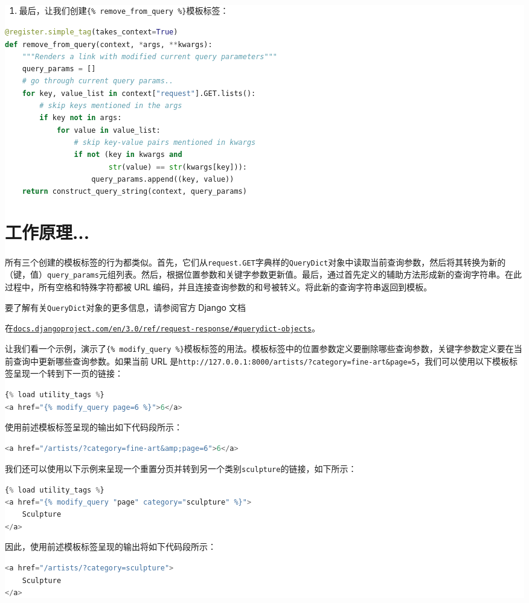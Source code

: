 1.  最后，让我们创建`{% remove_from_query %}`模板标签：

```py
@register.simple_tag(takes_context=True)
def remove_from_query(context, *args, **kwargs):
    """Renders a link with modified current query parameters"""
    query_params = []
    # go through current query params..
    for key, value_list in context["request"].GET.lists():
        # skip keys mentioned in the args
        if key not in args:
            for value in value_list:
                # skip key-value pairs mentioned in kwargs
                if not (key in kwargs and
                        str(value) == str(kwargs[key])):
                    query_params.append((key, value))
    return construct_query_string(context, query_params)
```

# 工作原理...

所有三个创建的模板标签的行为都类似。首先，它们从`request.GET`字典样的`QueryDict`对象中读取当前查询参数，然后将其转换为新的（键，值）`query_params`元组列表。然后，根据位置参数和关键字参数更新值。最后，通过首先定义的辅助方法形成新的查询字符串。在此过程中，所有空格和特殊字符都被 URL 编码，并且连接查询参数的和号被转义。将此新的查询字符串返回到模板。

要了解有关`QueryDict`对象的更多信息，请参阅官方 Django 文档

在[`docs.djangoproject.com/en/3.0/ref/request-response/#querydict-objects`](https://docs.djangoproject.com/en/3.0/ref/request-response/#querydict-objects)。

让我们看一个示例，演示了`{% modify_query %}`模板标签的用法。模板标签中的位置参数定义要删除哪些查询参数，关键字参数定义要在当前查询中更新哪些查询参数。如果当前 URL 是`http://127.0.0.1:8000/artists/?category=fine-art&page=5`，我们可以使用以下模板标签呈现一个转到下一页的链接：

```py
{% load utility_tags %}
<a href="{% modify_query page=6 %}">6</a>
```

使用前述模板标签呈现的输出如下代码段所示：

```py
<a href="/artists/?category=fine-art&amp;page=6">6</a>
```

我们还可以使用以下示例来呈现一个重置分页并转到另一个类别`sculpture`的链接，如下所示：

```py
{% load utility_tags %}
<a href="{% modify_query "page" category="sculpture" %}">
    Sculpture
</a>
```

因此，使用前述模板标签呈现的输出将如下代码段所示：

```py
<a href="/artists/?category=sculpture">
    Sculpture
</a>
```
